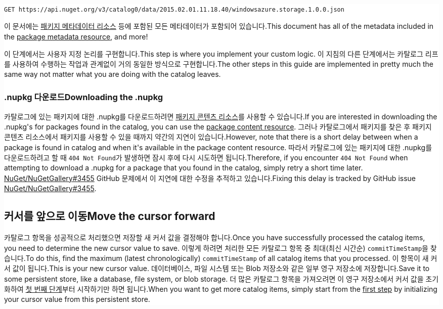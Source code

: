 ```
GET https://api.nuget.org/v3/catalog0/data/2015.02.01.11.18.40/windowsazure.storage.1.0.0.json
```

<span data-ttu-id="af1f5-151">이 문서에는 [패키지 메타데이터 리소스](../../api/registration-base-url-resource.md) 등에 포함된 모든 메타데이터가 포함되어 있습니다.</span><span class="sxs-lookup"><span data-stu-id="af1f5-151">This document has all of the metadata included in the [package metadata resource](../../api/registration-base-url-resource.md), and more!</span></span>

<span data-ttu-id="af1f5-152">이 단계에서는 사용자 지정 논리를 구현합니다.</span><span class="sxs-lookup"><span data-stu-id="af1f5-152">This step is where you implement your custom logic.</span></span> <span data-ttu-id="af1f5-153">이 지침의 다른 단계에서는 카탈로그 리프를 사용하여 수행하는 작업과 관계없이 거의 동일한 방식으로 구현합니다.</span><span class="sxs-lookup"><span data-stu-id="af1f5-153">The other steps in this guide are implemented in pretty much the same way not matter what you are doing with the catalog leaves.</span></span>

### <a name="downloading-the-nupkg"></a><span data-ttu-id="af1f5-154">.nupkg 다운로드</span><span class="sxs-lookup"><span data-stu-id="af1f5-154">Downloading the .nupkg</span></span>

<span data-ttu-id="af1f5-155">카탈로그에 있는 패키지에 대한 .nupkg를 다운로드하려면 [패키지 콘텐츠 리소스](../../api/package-base-address-resource.md)를 사용할 수 있습니다.</span><span class="sxs-lookup"><span data-stu-id="af1f5-155">If you are interested in downloading the .nupkg's for packages found in the catalog, you can use the [package content resource](../../api/package-base-address-resource.md).</span></span> <span data-ttu-id="af1f5-156">그러나 카탈로그에서 패키지를 찾은 후 패키지 콘텐츠 리소스에서 패키지를 사용할 수 있을 때까지 약간의 지연이 있습니다.</span><span class="sxs-lookup"><span data-stu-id="af1f5-156">However, note that there is a short delay between when a package is found in catalog and when it's available in the package content resource.</span></span> <span data-ttu-id="af1f5-157">따라서 카탈로그에 있는 패키지에 대한 .nupkg를 다운로드하려고 할 때 `404 Not Found`가 발생하면 잠시 후에 다시 시도하면 됩니다.</span><span class="sxs-lookup"><span data-stu-id="af1f5-157">Therefore, if you encounter `404 Not Found` when attempting to download a .nupkg for a package that you found in the catalog, simply retry a short time later.</span></span> <span data-ttu-id="af1f5-158">[NuGet/NuGetGallery#3455](https://github.com/NuGet/NuGetGallery/issues/3455) GitHub 문제에서 이 지연에 대한 수정을 추적하고 있습니다.</span><span class="sxs-lookup"><span data-stu-id="af1f5-158">Fixing this delay is tracked by GitHub issue [NuGet/NuGetGallery#3455](https://github.com/NuGet/NuGetGallery/issues/3455).</span></span>

## <a name="move-the-cursor-forward"></a><span data-ttu-id="af1f5-159">커서를 앞으로 이동</span><span class="sxs-lookup"><span data-stu-id="af1f5-159">Move the cursor forward</span></span>

<span data-ttu-id="af1f5-160">카탈로그 항목을 성공적으로 처리했으면 저장할 새 커서 값을 결정해야 합니다.</span><span class="sxs-lookup"><span data-stu-id="af1f5-160">Once you have successfully processed the catalog items, you need to determine the new cursor value to save.</span></span> <span data-ttu-id="af1f5-161">이렇게 하려면 처리한 모든 카탈로그 항목 중 최대(최신 시간순) `commitTimeStamp`을 찾습니다.</span><span class="sxs-lookup"><span data-stu-id="af1f5-161">To do this, find the maximum (latest chronologically) `commitTimeStamp` of all catalog items that you processed.</span></span> <span data-ttu-id="af1f5-162">이 항목이 새 커서 값이 됩니다.</span><span class="sxs-lookup"><span data-stu-id="af1f5-162">This is your new cursor value.</span></span> <span data-ttu-id="af1f5-163">데이터베이스, 파일 시스템 또는 Blob 저장소와 같은 일부 영구 저장소에 저장합니다.</span><span class="sxs-lookup"><span data-stu-id="af1f5-163">Save it to some persistent store, like a database, file system, or blob storage.</span></span> <span data-ttu-id="af1f5-164">더 많은 카탈로그 항목을 가져오려면 이 영구 저장소에서 커서 값을 초기화하여 [첫 번째 단계](#initialize-a-cursor)부터 시작하기만 하면 됩니다.</span><span class="sxs-lookup"><span data-stu-id="af1f5-164">When you want to get more catalog items, simply start from the [first step](#initialize-a-cursor) by initializing your cursor value from this persistent store.</span></span>
